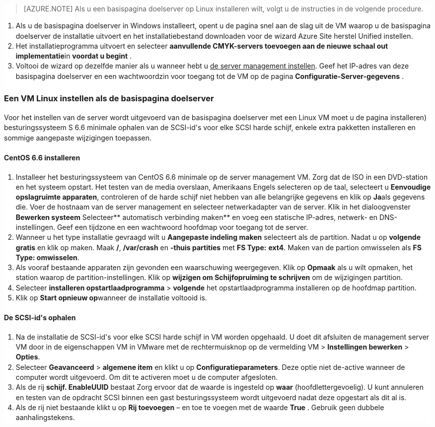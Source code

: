 >[AZURE.NOTE] Als u een basispagina doelserver op Linux installeren wilt, volgt u de instructies in de volgende procedure.

1. Als u de basispagina doelserver in Windows installeert, opent u de pagina snel aan de slag uit de VM waarop u de basispagina doelserver de installatie uitvoert en het installatiebestand downloaden voor de wizard Azure Site herstel Unified instellen.
2. Het installatieprogramma uitvoert en selecteer **aanvullende CMYK-servers toevoegen aan de nieuwe schaal out implementatie**in **voordat u begint** .
3. Voltooi de wizard op dezelfde manier als u wanneer hebt u [de server management instellen](site-recovery-vmware-to-azure-classic.md#step-5-install-the-management-server). Geef het IP-adres van deze basispagina doelserver en een wachtwoordzin voor toegang tot de VM op de pagina **Configuratie-Server-gegevens** .

### <a name="set-up-a-linux-vm-as-the-master-target-server"></a>Een VM Linux instellen als de basispagina doelserver
Voor het instellen van de server wordt uitgevoerd van de basispagina doelserver met een Linux VM moet u de pagina installeren) besturingssysteem S 6.6 minimale ophalen van de SCSI-id's voor elke SCSI harde schijf, enkele extra pakketten installeren en sommige aangepaste wijzigingen toepassen.

#### <a name="install-centos-66"></a>CentOS 6.6 installeren

1.  Installeer het besturingssysteem van CentOS 6.6 minimale op de server management VM. Zorg dat de ISO in een DVD-station en het systeem opstart. Het testen van de media overslaan, Amerikaans Engels selecteren op de taal, selecteert u **Eenvoudige opslagruimte apparaten**, controleren of de harde schijf niet hebben van alle belangrijke gegevens en klik op **Ja**als gegevens die. Voer de hostnaam van de server management en selecteer netwerkadapter van de server.  Klik in het dialoogvenster **Bewerken systeem** Selecteer** automatisch verbinding maken** en voeg een statische IP-adres, netwerk- en DNS-instellingen. Geef een tijdzone en een wachtwoord hoofdmap voor toegang tot de server. 
2.  Wanneer u het type installatie gevraagd wilt u **Aangepaste indeling maken** selecteert als de partition. Nadat u op **volgende** **gratis** en klik op maken. Maak **/**, **/var/crash** en **-thuis partities** met **FS Type:** **ext4**. Maken van de partion omwisselen als **FS Type: omwisselen**.
3.  Als vooraf bestaande apparaten zijn gevonden een waarschuwing weergegeven. Klik op **Opmaak** als u wilt opmaken, het station waarop de partition-instellingen. Klik op **wijzigen om Schijfopruiming te schrijven** om de wijzigingen partition.
4.  Selecteer **installeren opstartlaadprogramma** > **volgende** het opstartlaadprogramma installeren op de hoofdmap partition.
5.  Klik op **Start opnieuw op**wanneer de installatie voltooid is.


#### <a name="retrieve-the-scsi-ids"></a>De SCSI-id's ophalen

1. Na de installatie de SCSI-id's voor elke SCSI harde schijf in VM worden opgehaald. U doet dit afsluiten de management server VM door in de eigenschappen VM in VMware met de rechtermuisknop op de vermelding VM > **Instellingen bewerken** > **Opties**.
2. Selecteer **Geavanceerd** > **algemene item** en klikt u op **Configuratieparameters**. Deze optie niet de-active wanneer de computer wordt uitgevoerd. Om dit te activeren moet u de computer afgesloten.
3. Als de rij **schijf. EnableUUID** bestaat Zorg ervoor dat de waarde is ingesteld op **waar** (hoofdlettergevoelig). U kunt annuleren en testen van de opdracht SCSI binnen een gast besturingssysteem wordt uitgevoerd nadat deze opgestart als dit al is. 
4.  Als de rij niet bestaande klikt u op **Rij toevoegen** – en toe te voegen met de waarde **True** . Gebruik geen dubbele aanhalingstekens.
